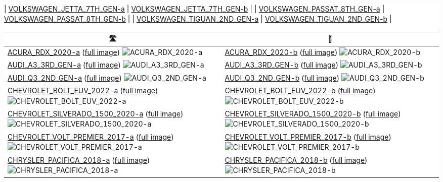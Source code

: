 | [VOLKSWAGEN_JETTA_7TH_GEN-a](https://github.com/twilsonco/openpilot/blob/log-info/data/6%20Comma%20lateral%20torque%20NNFF%20fits/./VOLKSWAGEN_JETTA_7TH_GEN-a.png?raw=true) |  [VOLKSWAGEN_JETTA_7TH_GEN-b](https://github.com/twilsonco/openpilot/blob/log-info/data/6%20Comma%20lateral%20torque%20NNFF%20fits/./VOLKSWAGEN_JETTA_7TH_GEN-b.png?raw=true) |
| [VOLKSWAGEN_PASSAT_8TH_GEN-a](https://github.com/twilsonco/openpilot/blob/log-info/data/6%20Comma%20lateral%20torque%20NNFF%20fits/./VOLKSWAGEN_PASSAT_8TH_GEN-a.png?raw=true) |  [VOLKSWAGEN_PASSAT_8TH_GEN-b](https://github.com/twilsonco/openpilot/blob/log-info/data/6%20Comma%20lateral%20torque%20NNFF%20fits/./VOLKSWAGEN_PASSAT_8TH_GEN-b.png?raw=true) |
| [VOLKSWAGEN_TIGUAN_2ND_GEN-a](https://github.com/twilsonco/openpilot/blob/log-info/data/6%20Comma%20lateral%20torque%20NNFF%20fits/./VOLKSWAGEN_TIGUAN_2ND_GEN-a.png?raw=true) |  [VOLKSWAGEN_TIGUAN_2ND_GEN-b](https://github.com/twilsonco/openpilot/blob/log-info/data/6%20Comma%20lateral%20torque%20NNFF%20fits/./VOLKSWAGEN_TIGUAN_2ND_GEN-b.png?raw=true) |


| 🛣️ | 🚗 |
| --- | --- |
| [ACURA_RDX_2020-a](#table-of-contents) ([full image](https://github.com/twilsonco/openpilot/blob/log-info/data/6%20Comma%20lateral%20torque%20NNFF%20fits/./ACURA_RDX_2020-a.png?raw=true)) ![ACURA_RDX_2020-a](https://github.com/twilsonco/openpilot/blob/log-info/thumbnails/./ACURA_RDX_2020-a_thumbnail.jpg?raw=true)| [ACURA_RDX_2020-b](#table-of-contents) ([full image](https://github.com/twilsonco/openpilot/blob/log-info/data/6%20Comma%20lateral%20torque%20NNFF%20fits/./ACURA_RDX_2020-b.png?raw=true)) ![ACURA_RDX_2020-b](https://github.com/twilsonco/openpilot/blob/log-info/thumbnails/./ACURA_RDX_2020-b_thumbnail.jpg?raw=true)|
| [AUDI_A3_3RD_GEN-a](#table-of-contents) ([full image](https://github.com/twilsonco/openpilot/blob/log-info/data/6%20Comma%20lateral%20torque%20NNFF%20fits/./AUDI_A3_3RD_GEN-a.png?raw=true)) ![AUDI_A3_3RD_GEN-a](https://github.com/twilsonco/openpilot/blob/log-info/thumbnails/./AUDI_A3_3RD_GEN-a_thumbnail.jpg?raw=true)| [AUDI_A3_3RD_GEN-b](#table-of-contents) ([full image](https://github.com/twilsonco/openpilot/blob/log-info/data/6%20Comma%20lateral%20torque%20NNFF%20fits/./AUDI_A3_3RD_GEN-b.png?raw=true)) ![AUDI_A3_3RD_GEN-b](https://github.com/twilsonco/openpilot/blob/log-info/thumbnails/./AUDI_A3_3RD_GEN-b_thumbnail.jpg?raw=true)|
| [AUDI_Q3_2ND_GEN-a](#table-of-contents) ([full image](https://github.com/twilsonco/openpilot/blob/log-info/data/6%20Comma%20lateral%20torque%20NNFF%20fits/./AUDI_Q3_2ND_GEN-a.png?raw=true)) ![AUDI_Q3_2ND_GEN-a](https://github.com/twilsonco/openpilot/blob/log-info/thumbnails/./AUDI_Q3_2ND_GEN-a_thumbnail.jpg?raw=true)| [AUDI_Q3_2ND_GEN-b](#table-of-contents) ([full image](https://github.com/twilsonco/openpilot/blob/log-info/data/6%20Comma%20lateral%20torque%20NNFF%20fits/./AUDI_Q3_2ND_GEN-b.png?raw=true)) ![AUDI_Q3_2ND_GEN-b](https://github.com/twilsonco/openpilot/blob/log-info/thumbnails/./AUDI_Q3_2ND_GEN-b_thumbnail.jpg?raw=true)|
| [CHEVROLET_BOLT_EUV_2022-a](#table-of-contents) ([full image](https://github.com/twilsonco/openpilot/blob/log-info/data/6%20Comma%20lateral%20torque%20NNFF%20fits/./CHEVROLET_BOLT_EUV_2022-a.png?raw=true)) ![CHEVROLET_BOLT_EUV_2022-a](https://github.com/twilsonco/openpilot/blob/log-info/thumbnails/./CHEVROLET_BOLT_EUV_2022-a_thumbnail.jpg?raw=true)| [CHEVROLET_BOLT_EUV_2022-b](#table-of-contents) ([full image](https://github.com/twilsonco/openpilot/blob/log-info/data/6%20Comma%20lateral%20torque%20NNFF%20fits/./CHEVROLET_BOLT_EUV_2022-b.png?raw=true)) ![CHEVROLET_BOLT_EUV_2022-b](https://github.com/twilsonco/openpilot/blob/log-info/thumbnails/./CHEVROLET_BOLT_EUV_2022-b_thumbnail.jpg?raw=true)|
| [CHEVROLET_SILVERADO_1500_2020-a](#table-of-contents) ([full image](https://github.com/twilsonco/openpilot/blob/log-info/data/6%20Comma%20lateral%20torque%20NNFF%20fits/./CHEVROLET_SILVERADO_1500_2020-a.png?raw=true)) ![CHEVROLET_SILVERADO_1500_2020-a](https://github.com/twilsonco/openpilot/blob/log-info/thumbnails/./CHEVROLET_SILVERADO_1500_2020-a_thumbnail.jpg?raw=true)| [CHEVROLET_SILVERADO_1500_2020-b](#table-of-contents) ([full image](https://github.com/twilsonco/openpilot/blob/log-info/data/6%20Comma%20lateral%20torque%20NNFF%20fits/./CHEVROLET_SILVERADO_1500_2020-b.png?raw=true)) ![CHEVROLET_SILVERADO_1500_2020-b](https://github.com/twilsonco/openpilot/blob/log-info/thumbnails/./CHEVROLET_SILVERADO_1500_2020-b_thumbnail.jpg?raw=true)|
| [CHEVROLET_VOLT_PREMIER_2017-a](#table-of-contents) ([full image](https://github.com/twilsonco/openpilot/blob/log-info/data/6%20Comma%20lateral%20torque%20NNFF%20fits/./CHEVROLET_VOLT_PREMIER_2017-a.png?raw=true)) ![CHEVROLET_VOLT_PREMIER_2017-a](https://github.com/twilsonco/openpilot/blob/log-info/thumbnails/./CHEVROLET_VOLT_PREMIER_2017-a_thumbnail.jpg?raw=true)| [CHEVROLET_VOLT_PREMIER_2017-b](#table-of-contents) ([full image](https://github.com/twilsonco/openpilot/blob/log-info/data/6%20Comma%20lateral%20torque%20NNFF%20fits/./CHEVROLET_VOLT_PREMIER_2017-b.png?raw=true)) ![CHEVROLET_VOLT_PREMIER_2017-b](https://github.com/twilsonco/openpilot/blob/log-info/thumbnails/./CHEVROLET_VOLT_PREMIER_2017-b_thumbnail.jpg?raw=true)|
| [CHRYSLER_PACIFICA_2018-a](#table-of-contents) ([full image](https://github.com/twilsonco/openpilot/blob/log-info/data/6%20Comma%20lateral%20torque%20NNFF%20fits/./CHRYSLER_PACIFICA_2018-a.png?raw=true)) ![CHRYSLER_PACIFICA_2018-a](https://github.com/twilsonco/openpilot/blob/log-info/thumbnails/./CHRYSLER_PACIFICA_2018-a_thumbnail.jpg?raw=true)| [CHRYSLER_PACIFICA_2018-b](#table-of-contents) ([full image](https://github.com/twilsonco/openpilot/blob/log-info/data/6%20Comma%20lateral%20torque%20NNFF%20fits/./CHRYSLER_PACIFICA_2018-b.png?raw=true)) ![CHRYSLER_PACIFICA_2018-b](https://github.com/twilsonco/openpilot/blob/log-info/thumbnails/./CHRYSLER_PACIFICA_2018-b_thumbnail.jpg?raw=true)|